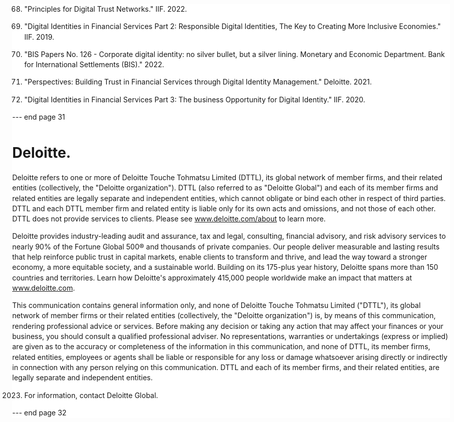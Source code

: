 68. "Principles for Digital Trust Networks." IIF. 2022.

69. "Digital Identities in Financial Services Part 2: Responsible Digital
Identities, The Key to Creating More Inclusive Economies." IIF. 2019.

70. "BIS Papers No. 126 - Corporate digital identity: no silver bullet,
but a silver lining. Monetary and Economic Department. Bank for
International Settlements (BIS)." 2022.

71. "Perspectives: Building Trust in Financial Services through Digital
Identity Management." Deloitte. 2021.

72. "Digital Identities in Financial Services Part 3: The business
Opportunity for Digital Identity." IIF. 2020.


--- end page 31

# Deloitte.

Deloitte refers to one or more of Deloitte Touche Tohmatsu Limited (DTTL), its global network of member firms, and their related
entities (collectively, the "Deloitte organization"). DTTL (also referred to as "Deloitte Global") and each of its member firms and related
entities are legally separate and independent entities, which cannot obligate or bind each other in respect of third parties. DTTL and
each DTTL member firm and related entity is liable only for its own acts and omissions, and not those of each other. DTTL does not
provide services to clients. Please see www.deloitte.com/about to learn more.

Deloitte provides industry-leading audit and assurance, tax and legal, consulting, financial advisory, and risk advisory services to nearly
90% of the Fortune Global 500® and thousands of private companies. Our people deliver measurable and lasting results that help
reinforce public trust in capital markets, enable clients to transform and thrive, and lead the way toward a stronger economy, a more
equitable society, and a sustainable world. Building on its 175-plus year history, Deloitte spans more than 150 countries and territories.
Learn how Deloitte's approximately 415,000 people worldwide make an impact that matters at www.deloitte.com.

This communication contains general information only, and none of Deloitte Touche Tohmatsu Limited ("DTTL"), its global network
of member firms or their related entities (collectively, the "Deloitte organization") is, by means of this communication, rendering
professional advice or services. Before making any decision or taking any action that may affect your finances or your business, you
should consult a qualified professional adviser. No representations, warranties or undertakings (express or implied) are given as to the
accuracy or completeness of the information in this communication, and none of DTTL, its member firms, related entities, employees
or agents shall be liable or responsible for any loss or damage whatsoever arising directly or indirectly in connection with any person
relying on this communication. DTTL and each of its member firms, and their related entities, are legally separate and independent
entities.

2023. For information, contact Deloitte Global.

--- end page 32

